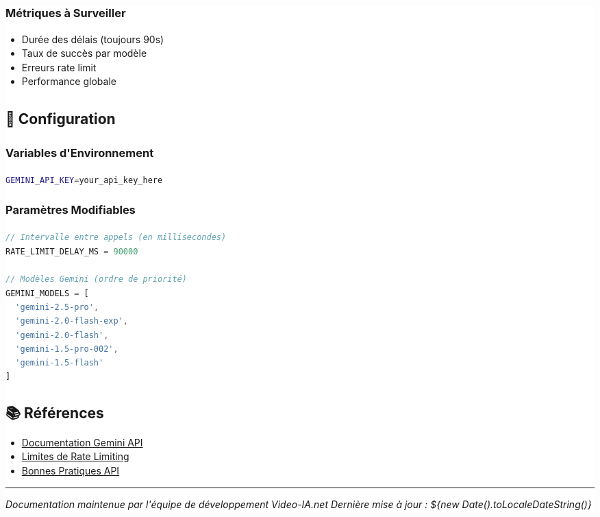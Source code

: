 ### **Métriques à Surveiller**
- Durée des délais (toujours 90s)
- Taux de succès par modèle
- Erreurs rate limit
- Performance globale

## 🔧 Configuration

### **Variables d'Environnement**
```bash
GEMINI_API_KEY=your_api_key_here
```

### **Paramètres Modifiables**
```typescript
// Intervalle entre appels (en millisecondes)
RATE_LIMIT_DELAY_MS = 90000

// Modèles Gemini (ordre de priorité)
GEMINI_MODELS = [
  'gemini-2.5-pro',
  'gemini-2.0-flash-exp',
  'gemini-2.0-flash',
  'gemini-1.5-pro-002',
  'gemini-1.5-flash'
]
```

## 📚 Références

- [Documentation Gemini API](https://ai.google.dev/docs)
- [Limites de Rate Limiting](https://ai.google.dev/docs/quotas)
- [Bonnes Pratiques API](https://ai.google.dev/docs/best_practices)

---

*Documentation maintenue par l'équipe de développement Video-IA.net*
*Dernière mise à jour : ${new Date().toLocaleDateString()}*

